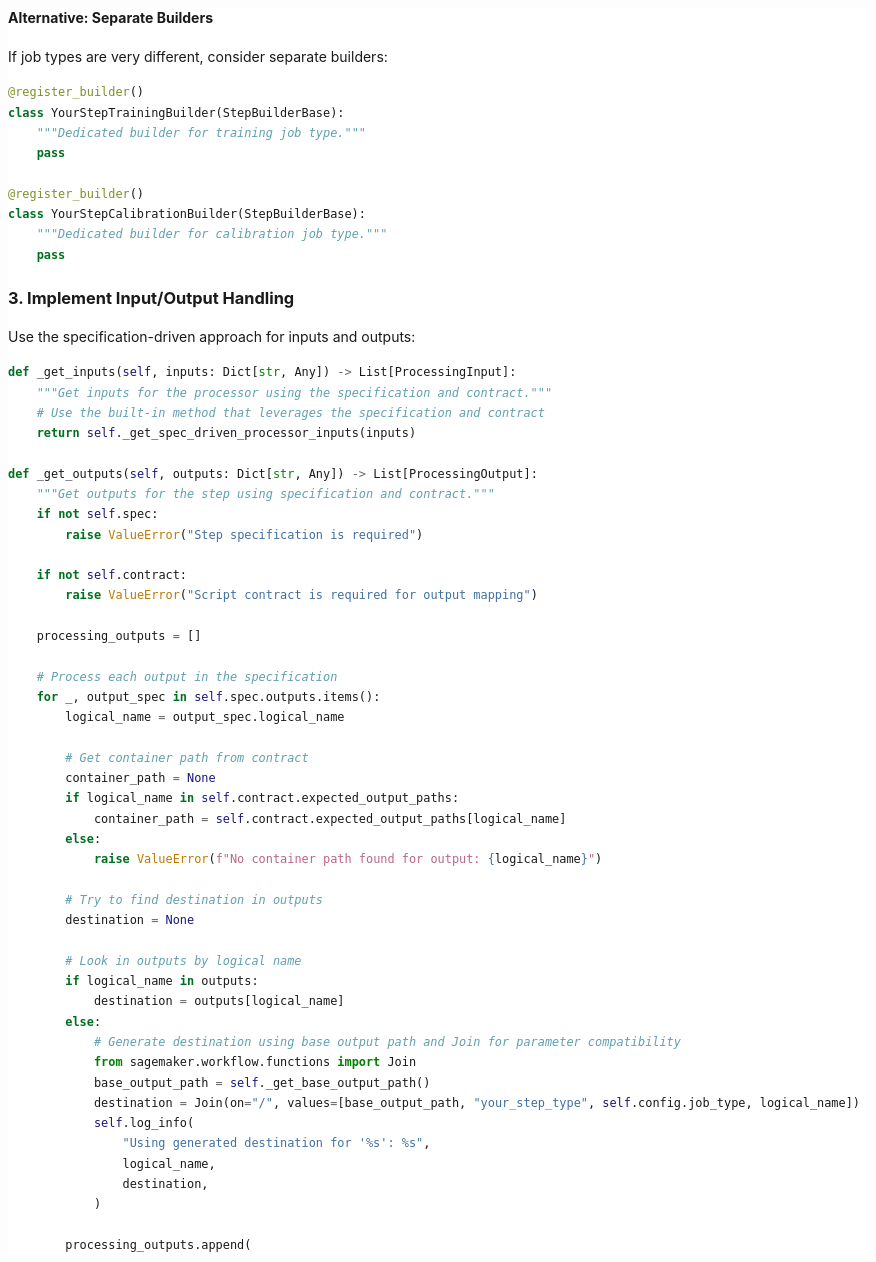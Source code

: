 #### Alternative: Separate Builders

If job types are very different, consider separate builders:
```python
@register_builder()
class YourStepTrainingBuilder(StepBuilderBase):
    """Dedicated builder for training job type."""
    pass

@register_builder()
class YourStepCalibrationBuilder(StepBuilderBase):
    """Dedicated builder for calibration job type."""
    pass
```

### 3. Implement Input/Output Handling

Use the specification-driven approach for inputs and outputs:

```python
def _get_inputs(self, inputs: Dict[str, Any]) -> List[ProcessingInput]:
    """Get inputs for the processor using the specification and contract."""
    # Use the built-in method that leverages the specification and contract
    return self._get_spec_driven_processor_inputs(inputs)

def _get_outputs(self, outputs: Dict[str, Any]) -> List[ProcessingOutput]:
    """Get outputs for the step using specification and contract."""
    if not self.spec:
        raise ValueError("Step specification is required")

    if not self.contract:
        raise ValueError("Script contract is required for output mapping")

    processing_outputs = []

    # Process each output in the specification
    for _, output_spec in self.spec.outputs.items():
        logical_name = output_spec.logical_name

        # Get container path from contract
        container_path = None
        if logical_name in self.contract.expected_output_paths:
            container_path = self.contract.expected_output_paths[logical_name]
        else:
            raise ValueError(f"No container path found for output: {logical_name}")

        # Try to find destination in outputs
        destination = None

        # Look in outputs by logical name
        if logical_name in outputs:
            destination = outputs[logical_name]
        else:
            # Generate destination using base output path and Join for parameter compatibility
            from sagemaker.workflow.functions import Join
            base_output_path = self._get_base_output_path()
            destination = Join(on="/", values=[base_output_path, "your_step_type", self.config.job_type, logical_name])
            self.log_info(
                "Using generated destination for '%s': %s",
                logical_name,
                destination,
            )

        processing_outputs.append(
```